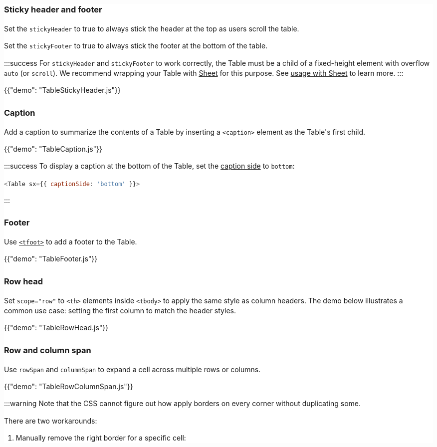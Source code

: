 ### Sticky header and footer

Set the `stickyHeader` to true to always stick the header at the top as users scroll the table.

Set the `stickyFooter` to true to always stick the footer at the bottom of the table.

:::success
For `stickyHeader` and `stickyFooter` to work correctly, the Table must be a child of a fixed-height element with overflow `auto` (or `scroll`).
We recommend wrapping your Table with [Sheet](/joy-ui/react-sheet/) for this purpose.
See [usage with Sheet](#usage-with-sheet) to learn more.
:::

{{"demo": "TableStickyHeader.js"}}

### Caption

Add a caption to summarize the contents of a Table by inserting a `<caption>` element as the Table's first child.

{{"demo": "TableCaption.js"}}

:::success
To display a caption at the bottom of the Table, set the [caption side](https://developer.mozilla.org/en-US/docs/Web/CSS/caption-side) to `bottom`:

```js
<Table sx={{ captionSide: 'bottom' }}>
```

:::

### Footer

Use [`<tfoot>`](https://developer.mozilla.org/en-US/docs/Web/HTML/Element/tfoot) to add a footer to the Table.

{{"demo": "TableFooter.js"}}

### Row head

Set `scope="row"` to `<th>` elements inside `<tbody>` to apply the same style as column headers.
The demo below illustrates a common use case: setting the first column to match the header styles.

{{"demo": "TableRowHead.js"}}

### Row and column span

Use `rowSpan` and `columnSpan` to expand a cell across multiple rows or columns.

{{"demo": "TableRowColumnSpan.js"}}

:::warning
Note that the CSS cannot figure out how apply borders on every corner without duplicating some.

There are two workarounds:

1. Manually remove the right border for a specific cell:
